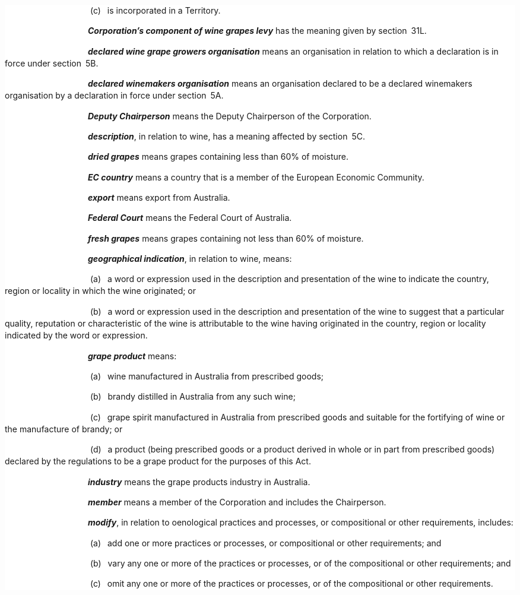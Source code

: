                     (c)  is incorporated in a Territory.

                    <a name="corpor-compon-wine-grape-levi"></a>**_Corporation’s component of wine grapes levy_** has the meaning given by section 31L.

                    <a name="declar-wine-grape-grower-organis"></a>**_declared wine grape growers organisation_** means an organisation in relation to which a declaration is in force under section 5B.

                    <a name="declar-winemak-organis"></a>**_declared winemakers organisation_** means an organisation declared to be a declared winemakers organisation by a declaration in force under section 5A.

                    <a name="deputi-chairperson"></a>**_Deputy Chairperson_** means the Deputy Chairperson of the Corporation.

                    <a name="descript"></a>**_description_**, in relation to wine, has a meaning affected by section 5C.

                    <a name="dri-grape"></a>**_dried grapes_** means grapes containing less than 60% of moisture.

                    <a name="ec-countri"></a>**_EC country_** means a country that is a member of the European Economic Community.

                    <a name="export"></a>**_export_** means export from Australia.

                    <a name="feral-court"></a>**_Federal Court_** means the Federal Court of Australia.

                    <a name="fresh-grape"></a>**_fresh grapes_** means grapes containing not less than 60% of moisture.

                    <a name="geograph-indic"></a>**_geographical indication_**, in relation to wine, means:

                     (a)  a word or expression used in the description and presentation of the wine to indicate the country, region or locality in which the wine originated; or

                     (b)  a word or expression used in the description and presentation of the wine to suggest that a particular quality, reputation or characteristic of the wine is attributable to the wine having originated in the country, region or locality indicated by the word or expression.

                    <a name="grape-product"></a>**_grape product_** means:

                     (a)  wine manufactured in Australia from prescribed goods;

                     (b)  brandy distilled in Australia from any such wine;

                     (c)  grape spirit manufactured in Australia from prescribed goods and suitable for the fortifying of wine or the manufacture of brandy; or

                     (d)  a product (being prescribed goods or a product derived in whole or in part from prescribed goods) declared by the regulations to be a grape product for the purposes of this Act.

                    <a name="industri"></a>**_industry_** means the grape products industry in   Australia.

                    <a name="member"></a>**_member_** means a member of the Corporation and includes the Chairperson.

                    <a name="modifi"></a>**_modify_**, in relation to oenological practices and processes, or compositional or other requirements, includes:

                     (a)  add one or more practices or processes, or compositional or other requirements; and

                     (b)  vary any one or more of the practices or processes, or of the compositional or other requirements; and

                     (c)  omit any one or more of the practices or processes, or of the compositional or other requirements.
